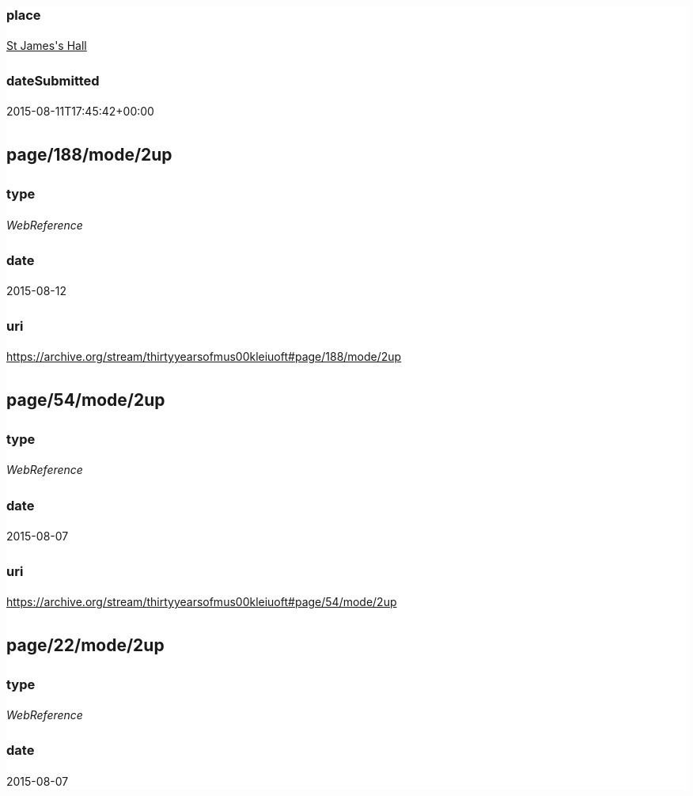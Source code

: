 ### place


[St James's Hall](#St-James's-Hall)

### dateSubmitted


2015-08-11T17:45:42+00:00

## page/188/mode/2up

### type


*WebReference*

### date


2015-08-12

### uri


https://archive.org/stream/thirtyyearsofmus00kleiuoft#page/188/mode/2up

## page/54/mode/2up

### type


*WebReference*

### date


2015-08-07

### uri


https://archive.org/stream/thirtyyearsofmus00kleiuoft#page/54/mode/2up

## page/22/mode/2up

### type


*WebReference*

### date


2015-08-07
